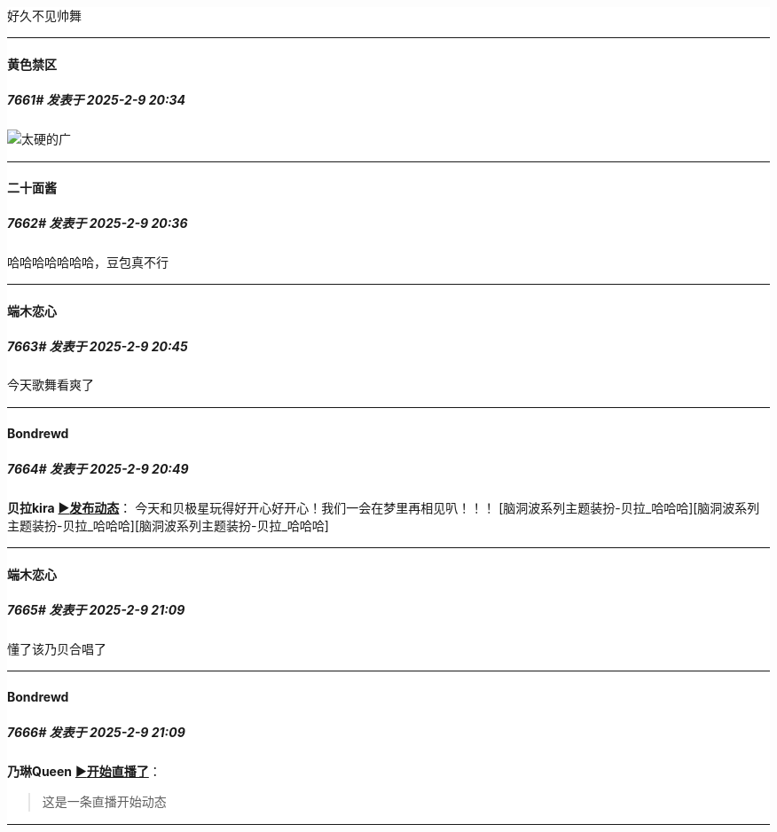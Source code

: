 好久不见帅舞


*****

####  黄色禁区  
##### 7661#       发表于 2025-2-9 20:34

<img src="https://static.saraba1st.com/image/smiley/face2017/067.png" referrerpolicy="no-referrer">太硬的广

*****

####  二十面酱  
##### 7662#       发表于 2025-2-9 20:36

哈哈哈哈哈哈哈，豆包真不行


*****

####  端木恋心  
##### 7663#       发表于 2025-2-9 20:45

今天歌舞看爽了


*****

####  Bondrewd  
##### 7664#       发表于 2025-2-9 20:49

<strong>贝拉kira</strong>
[▶](https://t.bilibili.com/1031938336079478793)<strong>[发布动态](https://www.bilibili.com/opus/1031938336079478793)</strong>：
<strong></strong>今天和贝极星玩得好开心好开心！我们一会在梦里再相见叭！！！ 
[脑洞波系列主题装扮-贝拉_哈哈哈][脑洞波系列主题装扮-贝拉_哈哈哈][脑洞波系列主题装扮-贝拉_哈哈哈]


*****

####  端木恋心  
##### 7665#       发表于 2025-2-9 21:09

懂了该乃贝合唱了

*****

####  Bondrewd  
##### 7666#       发表于 2025-2-9 21:09

<strong>乃琳Queen</strong>
[▶](https://t.bilibili.com/1031942923136008197)<strong>[开始直播了](https://t.bilibili.com/1031942923136008197)</strong>：<blockquote>这是一条直播开始动态</blockquote>


*****

